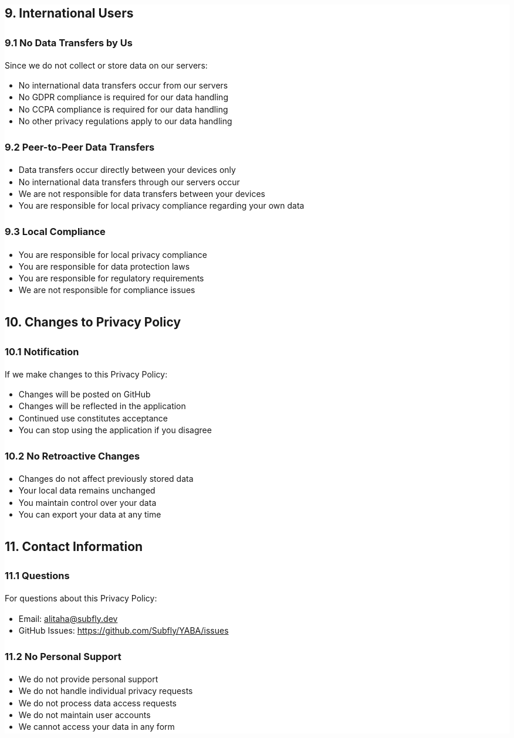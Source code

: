 ## 9. International Users

### 9.1 No Data Transfers by Us
Since we do not collect or store data on our servers:
- No international data transfers occur from our servers
- No GDPR compliance is required for our data handling
- No CCPA compliance is required for our data handling
- No other privacy regulations apply to our data handling

### 9.2 Peer-to-Peer Data Transfers
- Data transfers occur directly between your devices only
- No international data transfers through our servers occur
- We are not responsible for data transfers between your devices
- You are responsible for local privacy compliance regarding your own data

### 9.3 Local Compliance
- You are responsible for local privacy compliance
- You are responsible for data protection laws
- You are responsible for regulatory requirements
- We are not responsible for compliance issues

## 10. Changes to Privacy Policy

### 10.1 Notification
If we make changes to this Privacy Policy:
- Changes will be posted on GitHub
- Changes will be reflected in the application
- Continued use constitutes acceptance
- You can stop using the application if you disagree

### 10.2 No Retroactive Changes
- Changes do not affect previously stored data
- Your local data remains unchanged
- You maintain control over your data
- You can export your data at any time

## 11. Contact Information

### 11.1 Questions
For questions about this Privacy Policy:
- Email: alitaha@subfly.dev
- GitHub Issues: https://github.com/Subfly/YABA/issues

### 11.2 No Personal Support
- We do not provide personal support
- We do not handle individual privacy requests
- We do not process data access requests
- We do not maintain user accounts
- We cannot access your data in any form

